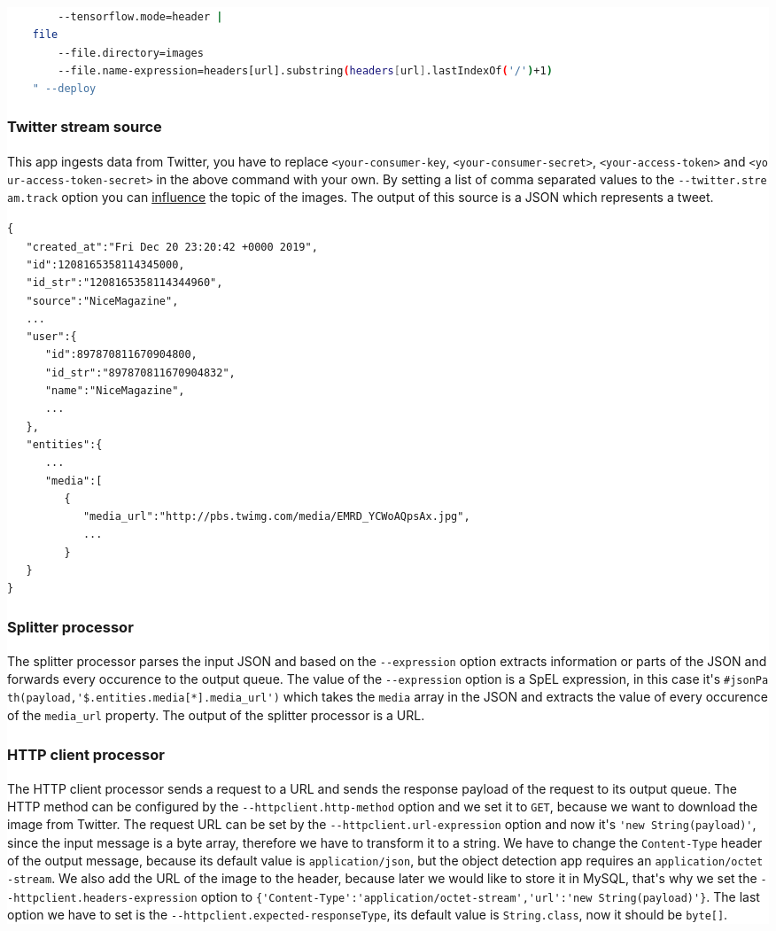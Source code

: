 ```bash
        --tensorflow.mode=header | 
    file 
        --file.directory=images 
        --file.name-expression=headers[url].substring(headers[url].lastIndexOf('/')+1)
    " --deploy
```

### Twitter stream source

This app ingests data from Twitter, you have to replace `<your-consumer-key`, `<your-consumer-secret>`, `<your-access-token>` and `<your-access-token-secret>` in the above command with your own. By setting a list of comma separated values to the `--twitter.stream.track` option you can [influence](https://developer.twitter.com/en/docs/tweets/filter-realtime/guides/basic-stream-parameters) the topic of the images. The output of this source is a JSON which represents a tweet.

```
{ 
   "created_at":"Fri Dec 20 23:20:42 +0000 2019",
   "id":1208165358114345000,
   "id_str":"1208165358114344960",
   "source":"NiceMagazine",
   ...
   "user":{ 
      "id":897870811670904800,
      "id_str":"897870811670904832",
      "name":"NiceMagazine",
      ...
   },
   "entities":{ 
      ...
      "media":[ 
         { 
            "media_url":"http://pbs.twimg.com/media/EMRD_YCWoAQpsAx.jpg",
            ...
         }
   }
}
```

### Splitter processor

The splitter processor parses the input JSON and based on the `--expression` option extracts information or parts of the JSON and forwards every occurence to the output queue. The value of the `--expression` option is a SpEL expression, in this case it's `#jsonPath(payload,'$.entities.media[*].media_url')` which takes the `media` array in the JSON and extracts the value of every occurence of the `media_url` property. The output of the splitter processor is a URL.

### HTTP client processor

The HTTP client processor sends a request to a URL and sends the response payload of the request to its output queue. The HTTP method can be configured by the `--httpclient.http-method` option and we set it to `GET`, because we want to download the image from Twitter. The request URL can be set by the `--httpclient.url-expression` option and now it's `'new String(payload)'`, since the input message is a byte array, therefore we have to transform it to a string. We have to change the `Content-Type` header of the output message, because its default value is `application/json`, but the object detection app requires an `application/octet-stream`. We also add the URL of the image to the header, because later we would like to store it in MySQL, that's why we set the `--httpclient.headers-expression` option to `{'Content-Type':'application/octet-stream','url':'new String(payload)'}`. The last option we have to set is the `--httpclient.expected-responseType`, its default value is `String.class`, now it should be `byte[]`.
